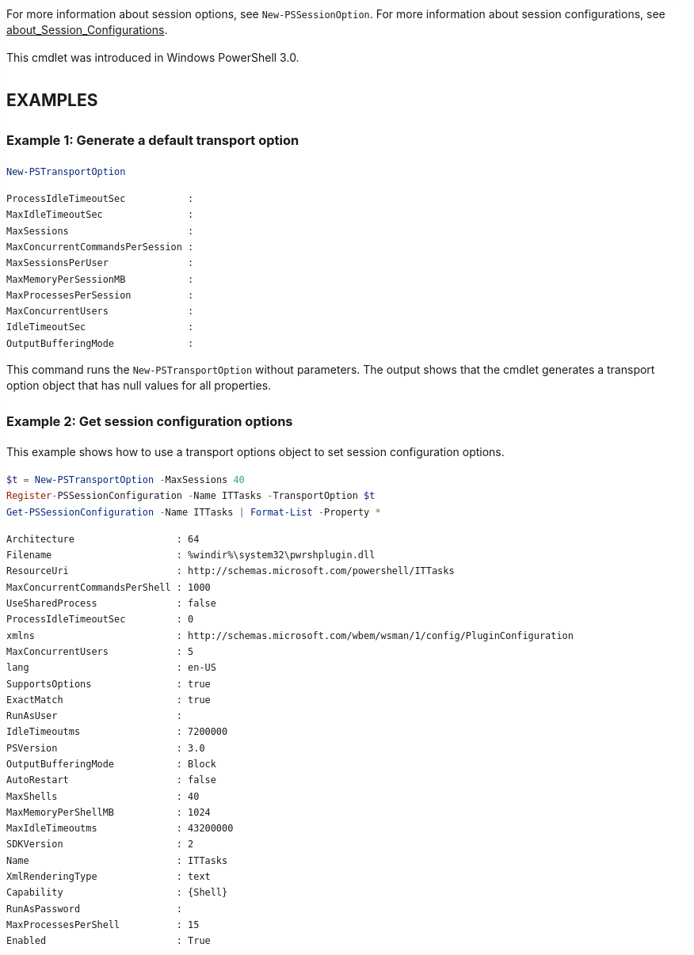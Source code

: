 For more information about session options, see `New-PSSessionOption`. For more information about
session configurations, see [about_Session_Configurations](About/about_Session_Configurations.md).

This cmdlet was introduced in Windows PowerShell 3.0.

## EXAMPLES

### Example 1: Generate a default transport option

```powershell
New-PSTransportOption
```

```Output
ProcessIdleTimeoutSec           :
MaxIdleTimeoutSec               :
MaxSessions                     :
MaxConcurrentCommandsPerSession :
MaxSessionsPerUser              :
MaxMemoryPerSessionMB           :
MaxProcessesPerSession          :
MaxConcurrentUsers              :
IdleTimeoutSec                  :
OutputBufferingMode             :
```

This command runs the `New-PSTransportOption` without parameters. The output shows that the cmdlet
generates a transport option object that has null values for all properties.

### Example 2: Get session configuration options

This example shows how to use a transport options object to set session configuration options.

```powershell
$t = New-PSTransportOption -MaxSessions 40
Register-PSSessionConfiguration -Name ITTasks -TransportOption $t
Get-PSSessionConfiguration -Name ITTasks | Format-List -Property *
```

```Output
Architecture                  : 64
Filename                      : %windir%\system32\pwrshplugin.dll
ResourceUri                   : http://schemas.microsoft.com/powershell/ITTasks
MaxConcurrentCommandsPerShell : 1000
UseSharedProcess              : false
ProcessIdleTimeoutSec         : 0
xmlns                         : http://schemas.microsoft.com/wbem/wsman/1/config/PluginConfiguration
MaxConcurrentUsers            : 5
lang                          : en-US
SupportsOptions               : true
ExactMatch                    : true
RunAsUser                     :
IdleTimeoutms                 : 7200000
PSVersion                     : 3.0
OutputBufferingMode           : Block
AutoRestart                   : false
MaxShells                     : 40
MaxMemoryPerShellMB           : 1024
MaxIdleTimeoutms              : 43200000
SDKVersion                    : 2
Name                          : ITTasks
XmlRenderingType              : text
Capability                    : {Shell}
RunAsPassword                 :
MaxProcessesPerShell          : 15
Enabled                       : True
```